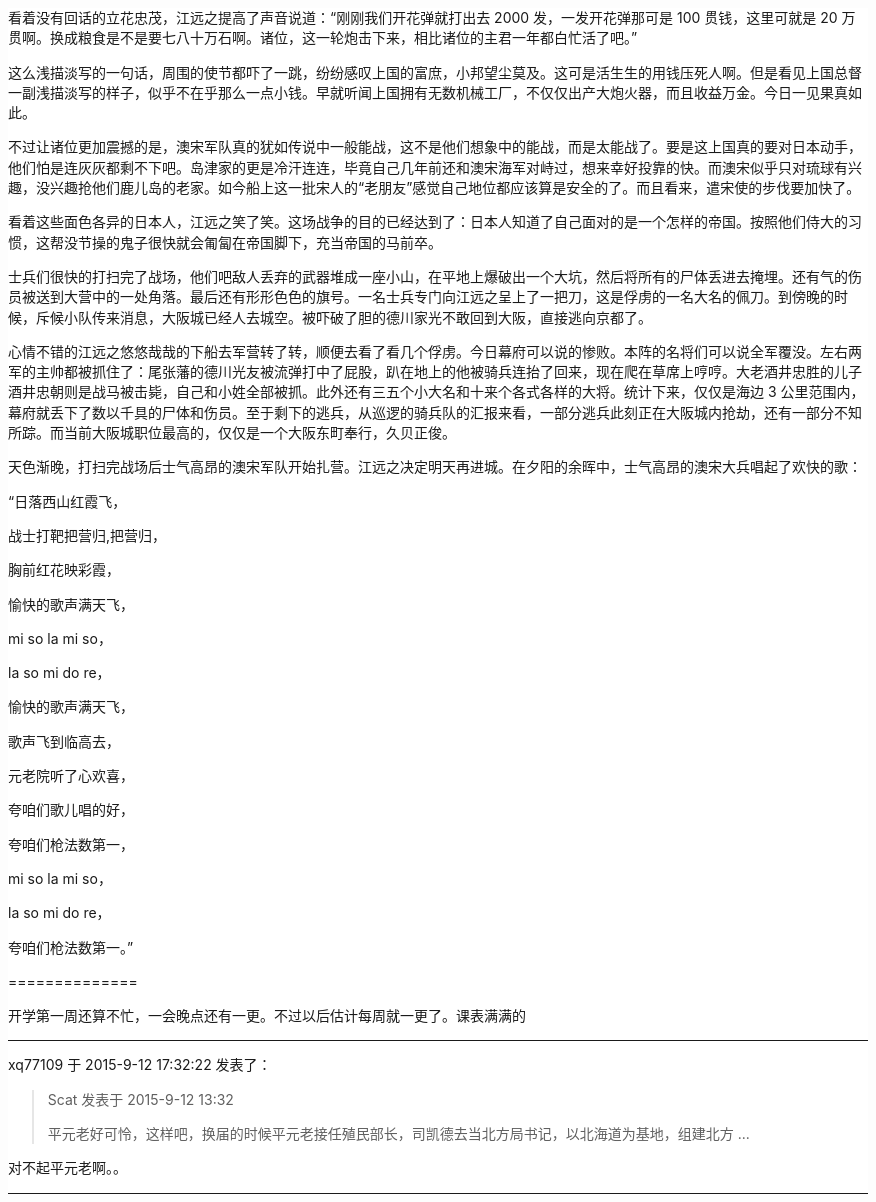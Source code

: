 看着没有回话的立花忠茂，江远之提高了声音说道：“刚刚我们开花弹就打出去 2000 发，一发开花弹那可是 100 贯钱，这里可就是 20 万贯啊。换成粮食是不是要七八十万石啊。诸位，这一轮炮击下来，相比诸位的主君一年都白忙活了吧。”

这么浅描淡写的一句话，周围的使节都吓了一跳，纷纷感叹上国的富庶，小邦望尘莫及。这可是活生生的用钱压死人啊。但是看见上国总督一副浅描淡写的样子，似乎不在乎那么一点小钱。早就听闻上国拥有无数机械工厂，不仅仅出产大炮火器，而且收益万金。今日一见果真如此。

不过让诸位更加震撼的是，澳宋军队真的犹如传说中一般能战，这不是他们想象中的能战，而是太能战了。要是这上国真的要对日本动手，他们怕是连灰灰都剩不下吧。岛津家的更是冷汗连连，毕竟自己几年前还和澳宋海军对峙过，想来幸好投靠的快。而澳宋似乎只对琉球有兴趣，没兴趣抢他们鹿儿岛的老家。如今船上这一批宋人的“老朋友”感觉自己地位都应该算是安全的了。而且看来，遣宋使的步伐要加快了。

看着这些面色各异的日本人，江远之笑了笑。这场战争的目的已经达到了：日本人知道了自己面对的是一个怎样的帝国。按照他们侍大的习惯，这帮没节操的鬼子很快就会匍匐在帝国脚下，充当帝国的马前卒。

士兵们很快的打扫完了战场，他们吧敌人丢弃的武器堆成一座小山，在平地上爆破出一个大坑，然后将所有的尸体丢进去掩埋。还有气的伤员被送到大营中的一处角落。最后还有形形色色的旗号。一名士兵专门向江远之呈上了一把刀，这是俘虏的一名大名的佩刀。到傍晚的时候，斥候小队传来消息，大阪城已经人去城空。被吓破了胆的德川家光不敢回到大阪，直接逃向京都了。

心情不错的江远之悠悠哉哉的下船去军营转了转，顺便去看了看几个俘虏。今日幕府可以说的惨败。本阵的名将们可以说全军覆没。左右两军的主帅都被抓住了：尾张藩的德川光友被流弹打中了屁股，趴在地上的他被骑兵连抬了回来，现在爬在草席上哼哼。大老酒井忠胜的儿子酒井忠朝则是战马被击毙，自己和小姓全部被抓。此外还有三五个小大名和十来个各式各样的大将。统计下来，仅仅是海边 3 公里范围内，幕府就丢下了数以千具的尸体和伤员。至于剩下的逃兵，从巡逻的骑兵队的汇报来看，一部分逃兵此刻正在大阪城内抢劫，还有一部分不知所踪。而当前大阪城职位最高的，仅仅是一个大阪东町奉行，久贝正俊。

天色渐晚，打扫完战场后士气高昂的澳宋军队开始扎营。江远之决定明天再进城。在夕阳的余晖中，士气高昂的澳宋大兵唱起了欢快的歌：

“日落西山红霞飞，

战士打靶把营归,把营归，

胸前红花映彩霞，

愉快的歌声满天飞，

mi so la mi so，

la so mi do re，

愉快的歌声满天飞，

歌声飞到临高去，

元老院听了心欢喜，

夸咱们歌儿唱的好，

夸咱们枪法数第一，

mi so la mi so，

la so mi do re，

夸咱们枪法数第一。”

==============

开学第一周还算不忙，一会晚点还有一更。不过以后估计每周就一更了。课表满满的

---

xq77109 于 2015-9-12 17:32:22 发表了：

> Scat 发表于 2015-9-12 13:32
>
> 平元老好可怜，这样吧，换届的时候平元老接任殖民部长，司凯德去当北方局书记，以北海道为基地，组建北方 ...

对不起平元老啊。。

---
